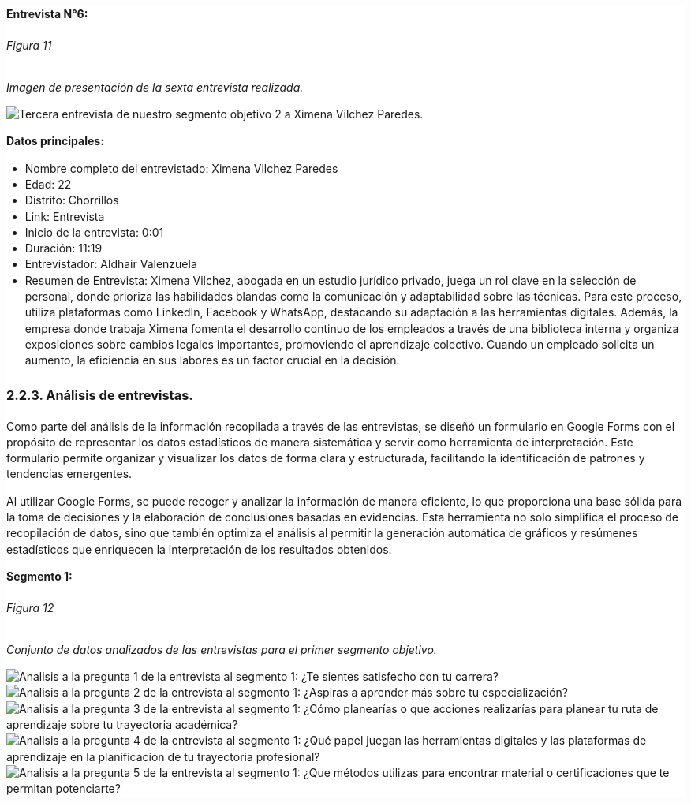 **Entrevista N°6:**

###### Figura 11
*Imagen de presentación de la sexta entrevista realizada.*

<img src="/assets/img/capitulo-2/interviews/records/entrevista3-segmento2.png" alt="Tercera entrevista de nuestro segmento objetivo 2 a Ximena Vilchez Paredes." width="400" height="200">

**Datos principales:**
- Nombre completo del entrevistado: Ximena Vilchez Paredes
- Edad: 22
- Distrito: Chorrillos
- Link: [Entrevista](https://upcedupe-my.sharepoint.com/:v:/g/personal/u20201f572_upc_edu_pe/EWm0xNl3QBVHvJNcCJPjZjsBQdiu3tylQ7EwoyLJcHZ9Kg?e=ey6qll&nav=eyJyZWZlcnJhbEluZm8iOnsicmVmZXJyYWxBcHAiOiJTdHJlYW1XZWJBcHAiLCJyZWZlcnJhbFZpZXciOiJTaGFyZURpYWxvZy1MaW5rIiwicmVmZXJyYWxBcHBQbGF0Zm9ybSI6IldlYiIsInJlZmVycmFsTW9kZSI6InZpZXcifX0%3D)
- Inicio de la entrevista: 0:01
- Duración: 11:19
- Entrevistador: Aldhair Valenzuela
- Resumen de Entrevista: Ximena Vilchez, abogada en un estudio jurídico privado, juega un rol clave en la selección de personal, donde prioriza las habilidades blandas como la comunicación y adaptabilidad sobre las técnicas. Para este proceso, utiliza plataformas como LinkedIn, Facebook y WhatsApp, destacando su adaptación a las herramientas digitales. Además, la empresa donde trabaja Ximena fomenta el desarrollo continuo de los empleados a través de una biblioteca interna y organiza exposiciones sobre cambios legales importantes, promoviendo el aprendizaje colectivo. Cuando un empleado solicita un aumento, la eficiencia en sus labores es un factor crucial en la decisión.

### 2.2.3. Análisis de entrevistas.

Como parte del análisis de la información recopilada a través de las entrevistas, se diseñó un formulario en Google Forms con el propósito de representar los datos estadísticos de manera sistemática y servir como herramienta de interpretación. Este formulario permite organizar y visualizar los datos de forma clara y estructurada, facilitando la identificación de patrones y tendencias emergentes. 

Al utilizar Google Forms, se puede recoger y analizar la información de manera eficiente, lo que proporciona una base sólida para la toma de decisiones y la elaboración de conclusiones basadas en evidencias. Esta herramienta no solo simplifica el proceso de recopilación de datos, sino que también optimiza el análisis al permitir la generación automática de gráficos y resúmenes estadísticos que enriquecen la interpretación de los resultados obtenidos.

**Segmento 1:** 

###### Figura 12
*Conjunto de datos analizados de las entrevistas para el primer segmento objetivo.*

<img src="/assets/img/capitulo-2/interviews/analysis/segmento-1/segmento-1-1.png" alt="Analisis a la pregunta 1 de la entrevista al segmento 1: ¿Te sientes satisfecho con tu carrera?" width="600" height="270">

<img src="/assets/img/capitulo-2/interviews/analysis/segmento-1/segmento-1-2.png" alt="Analisis a la pregunta 2 de la entrevista al segmento 1: ¿Aspiras a aprender más sobre tu especialización?" width="600" height="270">

<img src="/assets/img/capitulo-2/interviews/analysis/segmento-1/segmento-1-3.png" alt="Analisis a la pregunta 3 de la entrevista al segmento 1: ¿Cómo planearías o que acciones realizarías para planear tu ruta de aprendizaje sobre tu trayectoria académica?" width="600" height="270">

<img src="/assets/img/capitulo-2/interviews/analysis/segmento-1/segmento-1-4.png" alt="Analisis a la pregunta 4 de la entrevista al segmento 1: ¿Qué papel juegan las herramientas digitales y las plataformas de aprendizaje en la planificación de tu trayectoria profesional?" width="600" height="270">

<img src="/assets/img/capitulo-2/interviews/analysis/segmento-1/segmento-1-5.png" alt="Analisis a la pregunta 5 de la entrevista al segmento 1: ¿Que métodos utilizas para encontrar material o certificaciones que te permitan potenciarte?" width="600" height="270">
